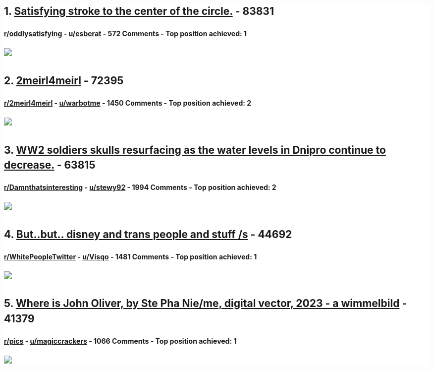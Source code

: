 ## 1. [Satisfying stroke to the center of the circle.](http://reddit.com/r/oddlysatisfying/comments/14cppmk/satisfying_stroke_to_the_center_of_the_circle/) - 83831
#### [r/oddlysatisfying](http://reddit.com/r/oddlysatisfying) - [u/esberat](http://reddit.com/u/esberat) - 572 Comments - Top position achieved: 1

<a href="https://v.redd.it/ehh8c4dk7t6b1"><img src="https://b.thumbs.redditmedia.com/JzzuQjSmNp0JNb54JaeWE7rg3x9Kgsnu8IEShgguSiI.jpg"></img></a>

## 2. [2meirl4meirl](http://reddit.com/r/2meirl4meirl/comments/14cq9jq/2meirl4meirl/) - 72395
#### [r/2meirl4meirl](http://reddit.com/r/2meirl4meirl) - [u/warbotme](http://reddit.com/u/warbotme) - 1450 Comments - Top position achieved: 2

<a href="https://i.redd.it/2kvxaod1ct6b1.jpg"><img src="https://a.thumbs.redditmedia.com/Bu9ktoBZsi01qOm-y7uQhsoXTX2nqHxo3sIwUuDuKP4.jpg"></img></a>

## 3. [WW2 soldiers skulls resurfacing as the water levels in Dnipro continue to decrease.](http://reddit.com/r/Damnthatsinteresting/comments/14covy0/ww2_soldiers_skulls_resurfacing_as_the_water/) - 63815
#### [r/Damnthatsinteresting](http://reddit.com/r/Damnthatsinteresting) - [u/stewy92](http://reddit.com/u/stewy92) - 1994 Comments - Top position achieved: 2

<a href="https://v.redd.it/os31kirm1t6b1"><img src="https://external-preview.redd.it/Nml4dW0zbm0xdDZiMdIonY45WD8iSCHJScLf2CV0Cn6-aA98XNec2TncjEQn.png?width=140&amp;height=140&amp;crop=140:140,smart&amp;format=jpg&amp;v=enabled&amp;lthumb=true&amp;s=f8143cc32af7fcbe664c8c7f84517ae652310e1a"></img></a>

## 4. [But..but.. disney and trans people and stuff /s](http://reddit.com/r/WhitePeopleTwitter/comments/14codk9/butbut_disney_and_trans_people_and_stuff_s/) - 44692
#### [r/WhitePeopleTwitter](http://reddit.com/r/WhitePeopleTwitter) - [u/Visqo](http://reddit.com/u/Visqo) - 1481 Comments - Top position achieved: 1

<a href="https://i.redd.it/brr7s1ylxs6b1.jpg"><img src="https://b.thumbs.redditmedia.com/qKeI9qyrpGL73bIZTWpRrv2NuOTzPmAPgF4hu08Qu-o.jpg"></img></a>

## 5. [Where is John Oliver, by Ste Pha Nie/me, digital vector, 2023 - a wimmelbild](http://reddit.com/r/pics/comments/14ciyyr/where_is_john_oliver_by_ste_pha_nieme_digital/) - 41379
#### [r/pics](http://reddit.com/r/pics) - [u/magiccrackers](http://reddit.com/u/magiccrackers) - 1066 Comments - Top position achieved: 1

<a href="https://i.redd.it/0n4naomwpr6b1.jpg"><img src="https://a.thumbs.redditmedia.com/DsYE4GYHxbDZ7HofjfM_cvUN4Ae4tsWl_BK06hKfi24.jpg"></img></a>
